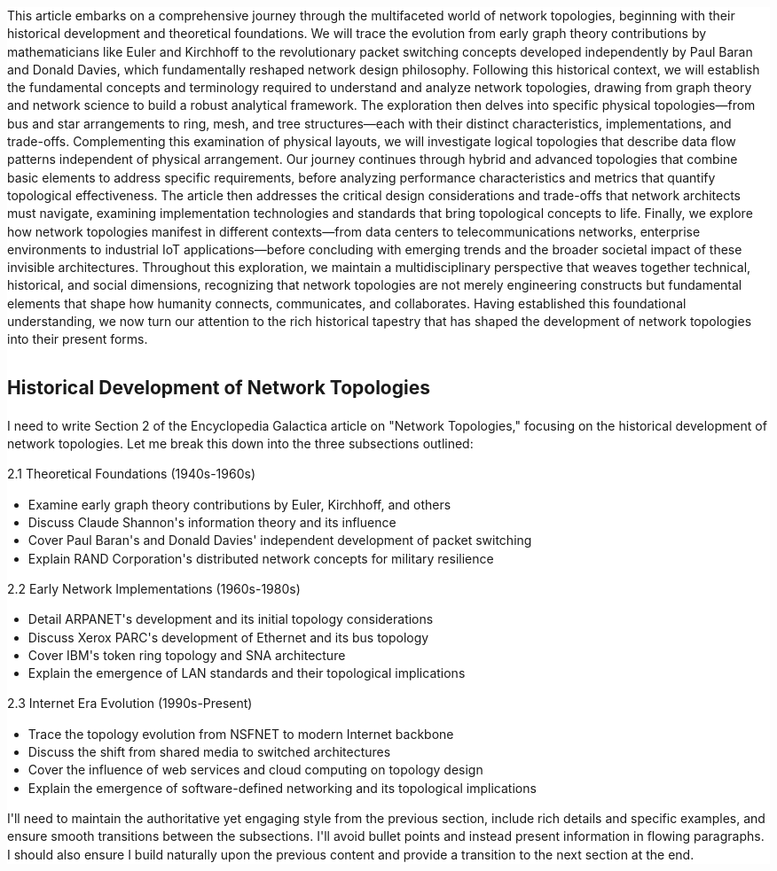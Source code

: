 This article embarks on a comprehensive journey through the multifaceted world of network topologies, beginning with their historical development and theoretical foundations. We will trace the evolution from early graph theory contributions by mathematicians like Euler and Kirchhoff to the revolutionary packet switching concepts developed independently by Paul Baran and Donald Davies, which fundamentally reshaped network design philosophy. Following this historical context, we will establish the fundamental concepts and terminology required to understand and analyze network topologies, drawing from graph theory and network science to build a robust analytical framework. The exploration then delves into specific physical topologies—from bus and star arrangements to ring, mesh, and tree structures—each with their distinct characteristics, implementations, and trade-offs. Complementing this examination of physical layouts, we will investigate logical topologies that describe data flow patterns independent of physical arrangement. Our journey continues through hybrid and advanced topologies that combine basic elements to address specific requirements, before analyzing performance characteristics and metrics that quantify topological effectiveness. The article then addresses the critical design considerations and trade-offs that network architects must navigate, examining implementation technologies and standards that bring topological concepts to life. Finally, we explore how network topologies manifest in different contexts—from data centers to telecommunications networks, enterprise environments to industrial IoT applications—before concluding with emerging trends and the broader societal impact of these invisible architectures. Throughout this exploration, we maintain a multidisciplinary perspective that weaves together technical, historical, and social dimensions, recognizing that network topologies are not merely engineering constructs but fundamental elements that shape how humanity connects, communicates, and collaborates. Having established this foundational understanding, we now turn our attention to the rich historical tapestry that has shaped the development of network topologies into their present forms.

## Historical Development of Network Topologies

<think>I need to write Section 2 of the Encyclopedia Galactica article on "Network Topologies," focusing on the historical development of network topologies. Let me break this down into the three subsections outlined:

2.1 Theoretical Foundations (1940s-1960s)
- Examine early graph theory contributions by Euler, Kirchhoff, and others
- Discuss Claude Shannon's information theory and its influence
- Cover Paul Baran's and Donald Davies' independent development of packet switching
- Explain RAND Corporation's distributed network concepts for military resilience

2.2 Early Network Implementations (1960s-1980s)
- Detail ARPANET's development and its initial topology considerations
- Discuss Xerox PARC's development of Ethernet and its bus topology
- Cover IBM's token ring topology and SNA architecture
- Explain the emergence of LAN standards and their topological implications

2.3 Internet Era Evolution (1990s-Present)
- Trace the topology evolution from NSFNET to modern Internet backbone
- Discuss the shift from shared media to switched architectures
- Cover the influence of web services and cloud computing on topology design
- Explain the emergence of software-defined networking and its topological implications

I'll need to maintain the authoritative yet engaging style from the previous section, include rich details and specific examples, and ensure smooth transitions between the subsections. I'll avoid bullet points and instead present information in flowing paragraphs. I should also ensure I build naturally upon the previous content and provide a transition to the next section at the end.
